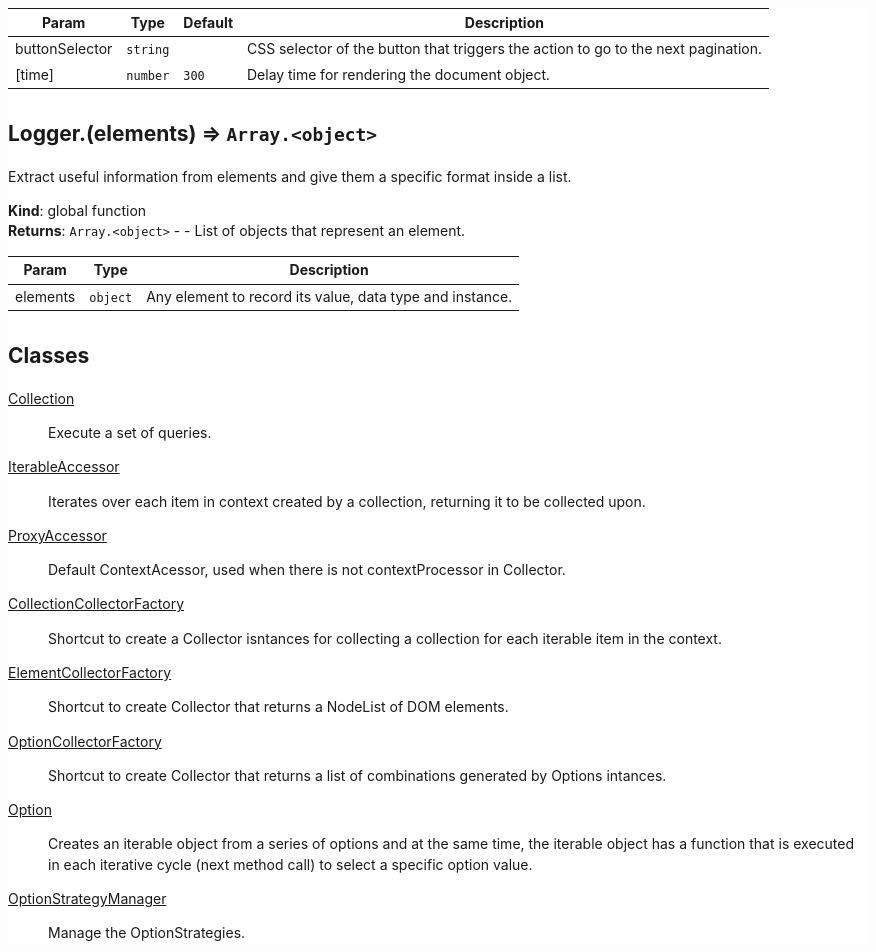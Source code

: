| Param | Type | Default | Description |
| --- | --- | --- | --- |
| buttonSelector | <code>string</code> |  | CSS selector of the button that triggers the action to go to the next pagination. |
| [time] | <code>number</code> | <code>300</code> | Delay time for rendering the document object. |

<a name="Logger."></a>

## Logger.(elements) ⇒ <code>Array.&lt;object&gt;</code>
Extract useful information from elements and give them a specific format inside a list.

**Kind**: global function  
**Returns**: <code>Array.&lt;object&gt;</code> - - List of objects that represent an element.  

| Param | Type | Description |
| --- | --- | --- |
| elements | <code>object</code> | Any element to record its value, data type and instance. |

## Classes

<dl>
<dt><a href="#Collection">Collection</a></dt>
<dd><p>Execute a set of queries.</p>
</dd>
<dt><a href="#IterableAccessor">IterableAccessor</a></dt>
<dd><p>Iterates over each item in context created by a collection,
returning it to be collected upon.</p>
</dd>
<dt><a href="#ProxyAccessor">ProxyAccessor</a></dt>
<dd><p>Default ContextAcessor, used when there is not contextProcessor in Collector.</p>
</dd>
<dt><a href="#CollectionCollectorFactory">CollectionCollectorFactory</a></dt>
<dd><p>Shortcut to create a Collector isntances for collecting a collection
for each iterable item in the context.</p>
</dd>
<dt><a href="#ElementCollectorFactory">ElementCollectorFactory</a></dt>
<dd><p>Shortcut to create Collector that returns a NodeList of DOM elements.</p>
</dd>
<dt><a href="#OptionCollectorFactory">OptionCollectorFactory</a></dt>
<dd><p>Shortcut to create Collector that returns a list of combinations
generated by Options intances.</p>
</dd>
<dt><a href="#Option">Option</a></dt>
<dd><p>Creates an iterable object from a series of options and at the same time, the iterable object has
a function that is executed in each iterative cycle (next method call) to select a specific option value.</p>
</dd>
<dt><a href="#OptionStrategyManager">OptionStrategyManager</a></dt>
<dd><p>Manage the OptionStrategies.</p>
</dd>
</dl>
